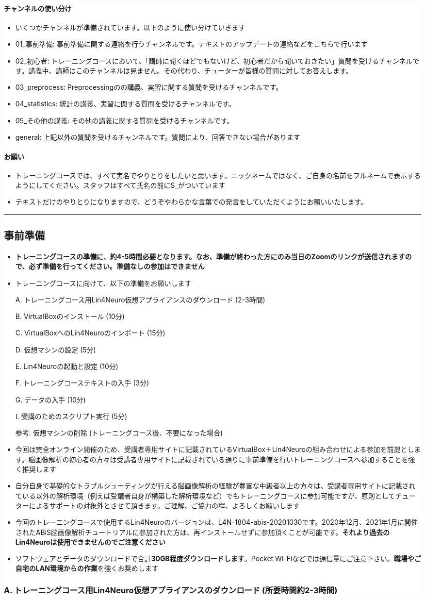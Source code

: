 #### チャンネルの使い分け

 - いくつかチャンネルが準備されています。以下のように使い分けていきます

 - 01_事前準備: 事前準備に関する連絡を行うチャンネルです。テキストのアップデートの連絡などをこちらで行います

 - 02_初心者: トレーニングコースにおいて、「講師に聞くほどでもないけど、初心者だから聞いておきたい」質問を受けるチャンネルです。講義中、講師はこのチャンネルは見ません。その代わり、チューターが皆様の質問に対してお答えします。

 - 03_preprocess: Preprocessingのの講義、実習に関する質問を受けるチャンネルです。

 - 04_statistics: 統計の講義、実習に関する質問を受けるチャンネルです。

 - 05_その他の講義: その他の講義に関する質問を受けるチャンネルです。

 - general: 上記以外の質問を受けるチャンネルです。質問により、回答できない場合があります

#### お願い

 - トレーニングコースでは、すべて実名でやりとりをしたいと思います。ニックネームではなく、ご自身の名前をフルネームで表示するようにしてください。スタッフはすべて氏名の前にS_がついています

 - テキストだけのやりとりになりますので、どうぞやわらかな言葉での発言をしていただくようにお願いいたします。



----

## 事前準備

- **トレーニングコースの準備に、約4-5時間必要となります。なお、準備が終わった方にのみ当日のZoomのリンクが送信されますので、必ず準備を行ってください。準備なしの参加はできません**

- トレーニングコースに向けて、以下の準備をお願いします

    A. トレーニングコース用Lin4Neuro仮想アプライアンスのダウンロード (2-3時間)

    B. VirtualBoxのインストール (10分)

    C. VirtualBoxへのLin4Neuroのインポート (15分)

    D. 仮想マシンの設定 (5分)

    E. Lin4Neuroの起動と設定 (10分)

    F. トレーニングコーステキストの入手 (3分)

    G. データの入手 (10分)

    I. 受講のためのスクリプト実行 (5分)

    参考. 仮想マシンの削除 (トレーニングコース後、不要になった場合)


- 今回は完全オンライン開催のため、受講者専用サイトに記載されているVirtualBox＋Lin4Neuroの組み合わせによる参加を前提とします。脳画像解析の初心者の方々は受講者専用サイトに記載されている通りに事前準備を行いトレーニングコースへ参加することを強く推奨します
- 自分自身で基礎的なトラブルシューティングが行える脳画像解析の経験が豊富な中級者以上の方々は、受講者専用サイトに記載されている以外の解析環境（例えば受講者自身が構築した解析環境など）でもトレーニングコースに参加可能ですが、原則としてチューターによるサポートの対象外とさせて頂きます。ご理解、ご協力の程、よろしくお願いします
- 今回のトレーニングコースで使用するLin4Neuroのバージョンは、L4N-1804-abis-20201030です。2020年12月、2021年1月に開催されたABiS脳画像解析チュートリアルに参加された方は、再インストールせずに参加頂くことが可能です。**それより過去のLin4Neuroは使用できませんのでご注意ください**
- ソフトウェアとデータのダウンロードで合計**30GB程度ダウンロードします**。Pocket Wi-Fiなどでは通信量にご注意下さい。**職場やご自宅のLAN環境からの作業**を強くお奨めします


### A. トレーニングコース用Lin4Neuro仮想アプライアンスのダウンロード (所要時間約2-3時間)
